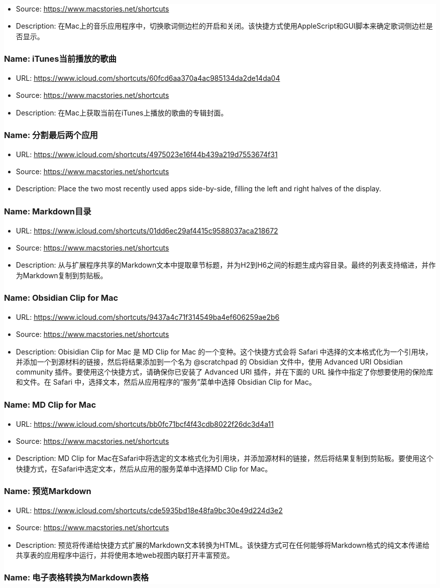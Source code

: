- Source: https://www.macstories.net/shortcuts

- Description: 在Mac上的音乐应用程序中，切换歌词侧边栏的开启和关闭。该快捷方式使用AppleScript和GUI脚本来确定歌词侧边栏是否显示。

### Name: iTunes当前播放的歌曲

- URL: https://www.icloud.com/shortcuts/60fcd6aa370a4ac985134da2de14da04

- Source: https://www.macstories.net/shortcuts

- Description: 在Mac上获取当前在iTunes上播放的歌曲的专辑封面。

### Name: 分割最后两个应用

- URL: https://www.icloud.com/shortcuts/4975023e16f44b439a219d7553674f31

- Source: https://www.macstories.net/shortcuts

- Description: Place the two most recently used apps side-by-side, filling the left and right halves of the display.

### Name: Markdown目录

- URL: https://www.icloud.com/shortcuts/01dd6ec29af4415c9588037aca218672

- Source: https://www.macstories.net/shortcuts

- Description: 从与扩展程序共享的Markdown文本中提取章节标题，并为H2到H6之间的标题生成内容目录。最终的列表支持缩进，并作为Markdown复制到剪贴板。

### Name: Obsidian Clip for Mac

- URL: https://www.icloud.com/shortcuts/9437a4c71f314549ba4ef606259ae2b6

- Source: https://www.macstories.net/shortcuts

- Description: Obisidian Clip for Mac 是 MD Clip for Mac 的一个变种。这个快捷方式会将 Safari 中选择的文本格式化为一个引用块，并添加一个到源材料的链接，然后将结果添加到一个名为 @scratchpad 的 Obsidian 文件中，使用 Advanced URI Obsidian community 插件。要使用这个快捷方式，请确保你已安装了 Advanced URI 插件，并在下面的 URL 操作中指定了你想要使用的保险库和文件。在 Safari 中，选择文本，然后从应用程序的“服务”菜单中选择 Obsidian Clip for Mac。

### Name: MD Clip for Mac

- URL: https://www.icloud.com/shortcuts/bb0fc71bcf4f43cdb8022f26dc3d4a11

- Source: https://www.macstories.net/shortcuts

- Description: MD Clip for Mac在Safari中将选定的文本格式化为引用块，并添加源材料的链接，然后将结果复制到剪贴板。要使用这个快捷方式，在Safari中选定文本，然后从应用的服务菜单中选择MD Clip for Mac。

### Name: 预览Markdown

- URL: https://www.icloud.com/shortcuts/cde5935bd18e48fa9bc30e49d224d3e2

- Source: https://www.macstories.net/shortcuts

- Description: 预览将传递给快捷方式扩展的Markdown文本转换为HTML。该快捷方式可在任何能够将Markdown格式的纯文本传递给共享表的应用程序中运行，并将使用本地web视图内联打开丰富预览。

### Name: 电子表格转换为Markdown表格
